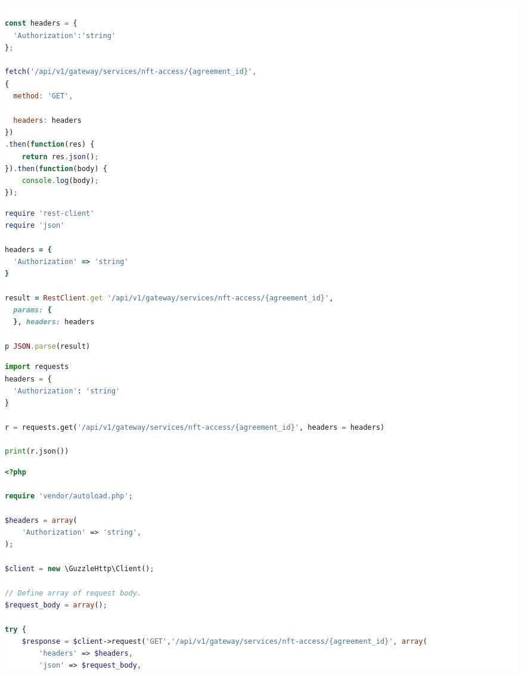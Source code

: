 ```javascript

const headers = {
  'Authorization':'string'
};

fetch('/api/v1/gateway/services/nft-access/{agreement_id}',
{
  method: 'GET',

  headers: headers
})
.then(function(res) {
    return res.json();
}).then(function(body) {
    console.log(body);
});

```

```ruby
require 'rest-client'
require 'json'

headers = {
  'Authorization' => 'string'
}

result = RestClient.get '/api/v1/gateway/services/nft-access/{agreement_id}',
  params: {
  }, headers: headers

p JSON.parse(result)

```

```python
import requests
headers = {
  'Authorization': 'string'
}

r = requests.get('/api/v1/gateway/services/nft-access/{agreement_id}', headers = headers)

print(r.json())

```

```php
<?php

require 'vendor/autoload.php';

$headers = array(
    'Authorization' => 'string',
);

$client = new \GuzzleHttp\Client();

// Define array of request body.
$request_body = array();

try {
    $response = $client->request('GET','/api/v1/gateway/services/nft-access/{agreement_id}', array(
        'headers' => $headers,
        'json' => $request_body,
```